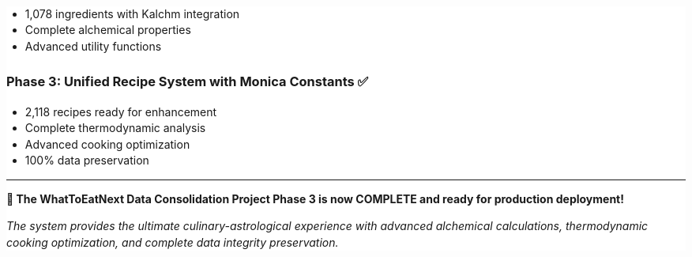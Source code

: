 - 1,078 ingredients with Kalchm integration
- Complete alchemical properties
- Advanced utility functions

### **Phase 3**: Unified Recipe System with Monica Constants ✅

- 2,118 recipes ready for enhancement
- Complete thermodynamic analysis
- Advanced cooking optimization
- 100% data preservation

---

**🚀 The WhatToEatNext Data Consolidation Project Phase 3 is now COMPLETE and
ready for production deployment!**

_The system provides the ultimate culinary-astrological experience with advanced
alchemical calculations, thermodynamic cooking optimization, and complete data
integrity preservation._
